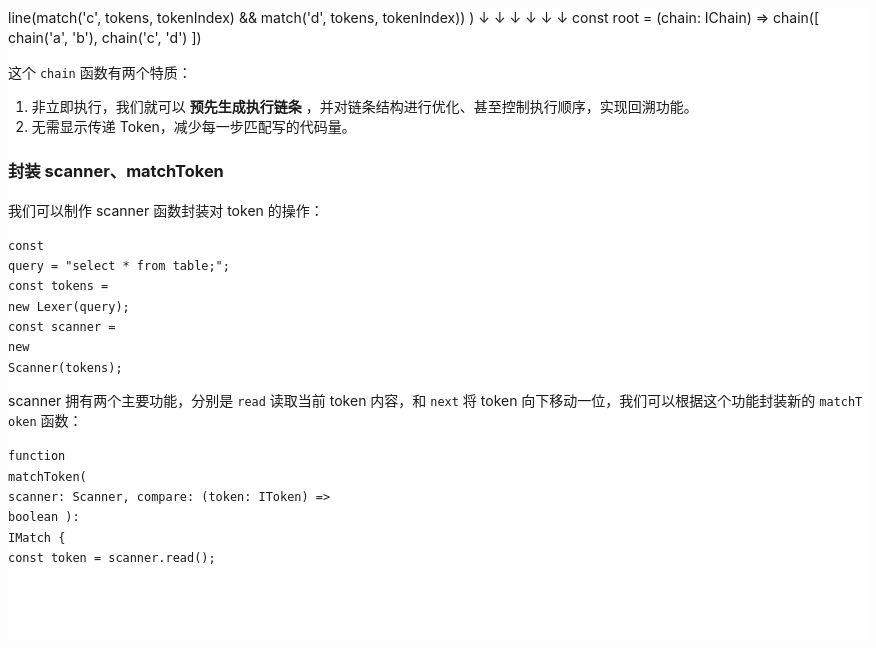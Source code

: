   line(match(<span class="hljs-string">&apos;c&apos;</span>, tokens, tokenIndex) &amp;&amp; match(<span class="hljs-string">&apos;d&apos;</span>, tokens, tokenIndex))
)
&#x2193; &#x2193; &#x2193; &#x2193; &#x2193; &#x2193;
<span class="hljs-keyword">const</span> root = <span class="hljs-function">(<span class="hljs-params">chain: IChain</span>) =&gt;</span> chain([
  chain(<span class="hljs-string">&apos;a&apos;</span>, <span class="hljs-string">&apos;b&apos;</span>),
  chain(<span class="hljs-string">&apos;c&apos;</span>, <span class="hljs-string">&apos;d&apos;</span>)
])</code></pre><p>&#x8FD9;&#x4E2A; <code>chain</code> &#x51FD;&#x6570;&#x6709;&#x4E24;&#x4E2A;&#x7279;&#x8D28;&#xFF1A;</p><ol><li>&#x975E;&#x7ACB;&#x5373;&#x6267;&#x884C;&#xFF0C;&#x6211;&#x4EEC;&#x5C31;&#x53EF;&#x4EE5; <strong>&#x9884;&#x5148;&#x751F;&#x6210;&#x6267;&#x884C;&#x94FE;&#x6761;</strong> &#xFF0C;&#x5E76;&#x5BF9;&#x94FE;&#x6761;&#x7ED3;&#x6784;&#x8FDB;&#x884C;&#x4F18;&#x5316;&#x3001;&#x751A;&#x81F3;&#x63A7;&#x5236;&#x6267;&#x884C;&#x987A;&#x5E8F;&#xFF0C;&#x5B9E;&#x73B0;&#x56DE;&#x6EAF;&#x529F;&#x80FD;&#x3002;</li><li>&#x65E0;&#x9700;&#x663E;&#x793A;&#x4F20;&#x9012; Token&#xFF0C;&#x51CF;&#x5C11;&#x6BCF;&#x4E00;&#x6B65;&#x5339;&#x914D;&#x5199;&#x7684;&#x4EE3;&#x7801;&#x91CF;&#x3002;</li></ol><h3 id="articleHeader2">&#x5C01;&#x88C5; scanner&#x3001;matchToken</h3><p>&#x6211;&#x4EEC;&#x53EF;&#x4EE5;&#x5236;&#x4F5C; scanner &#x51FD;&#x6570;&#x5C01;&#x88C5;&#x5BF9; token &#x7684;&#x64CD;&#x4F5C;&#xFF1A;</p><div class="widget-codetool" style="display:none"><div class="widget-codetool--inner"><span class="selectCode code-tool" data-toggle="tooltip" data-placement="top" title="" data-original-title="&#x5168;&#x9009;"></span> <span type="button" class="copyCode code-tool" data-toggle="tooltip" data-placement="top" data-clipboard-text="const query = &quot;select * from table;&quot;;
const tokens = new Lexer(query);
const scanner = new Scanner(tokens);" title="" data-original-title="&#x590D;&#x5236;"></span> <span type="button" class="saveToNote code-tool" data-toggle="tooltip" data-placement="top" title="" data-original-title="&#x653E;&#x8FDB;&#x7B14;&#x8BB0;"></span></div></div><pre class="typescript hljs"><code class="typescript"><span class="hljs-keyword">const</span> query = <span class="hljs-string">&quot;select * from table;&quot;</span>;
<span class="hljs-keyword">const</span> tokens = <span class="hljs-keyword">new</span> Lexer(query);
<span class="hljs-keyword">const</span> scanner = <span class="hljs-keyword">new</span> Scanner(tokens);</code></pre><p>scanner &#x62E5;&#x6709;&#x4E24;&#x4E2A;&#x4E3B;&#x8981;&#x529F;&#x80FD;&#xFF0C;&#x5206;&#x522B;&#x662F; <code>read</code> &#x8BFB;&#x53D6;&#x5F53;&#x524D; token &#x5185;&#x5BB9;&#xFF0C;&#x548C; <code>next</code> &#x5C06; token &#x5411;&#x4E0B;&#x79FB;&#x52A8;&#x4E00;&#x4F4D;&#xFF0C;&#x6211;&#x4EEC;&#x53EF;&#x4EE5;&#x6839;&#x636E;&#x8FD9;&#x4E2A;&#x529F;&#x80FD;&#x5C01;&#x88C5;&#x65B0;&#x7684; <code>matchToken</code> &#x51FD;&#x6570;&#xFF1A;</p><div class="widget-codetool" style="display:none"><div class="widget-codetool--inner"><span class="selectCode code-tool" data-toggle="tooltip" data-placement="top" title="" data-original-title="&#x5168;&#x9009;"></span> <span type="button" class="copyCode code-tool" data-toggle="tooltip" data-placement="top" data-clipboard-text="function matchToken(
  scanner: Scanner,
  compare: (token: IToken) =&gt; boolean
): IMatch {
  const token = scanner.read();
  if (!token) {
    return false;
  }
  if (compare(token)) {
    scanner.next();
    return true;
  } else {
    return false;
  }
}" title="" data-original-title="&#x590D;&#x5236;"></span> <span type="button" class="saveToNote code-tool" data-toggle="tooltip" data-placement="top" title="" data-original-title="&#x653E;&#x8FDB;&#x7B14;&#x8BB0;"></span></div></div><pre class="typescript hljs"><code class="typescript"><span class="hljs-function"><span class="hljs-keyword">function</span> <span class="hljs-title">matchToken</span>(<span class="hljs-params">
  scanner: Scanner,
  compare: (token: IToken</span>) =&gt; <span class="hljs-title">boolean</span>
): <span class="hljs-title">IMatch</span> </span>{
  <span class="hljs-keyword">const</span> token = scanner.read();